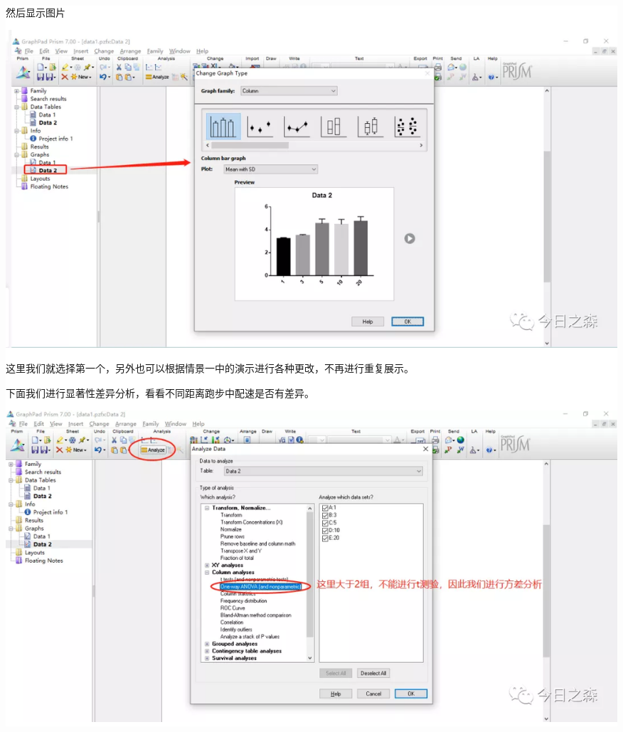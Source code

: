 

然后显示图片



![](p19.png)



这里我们就选择第一个，另外也可以根据情景一中的演示进行各种更改，不再进行重复展示。

下面我们进行显著性差异分析，看看不同距离跑步中配速是否有差异。



![](p20.png)
